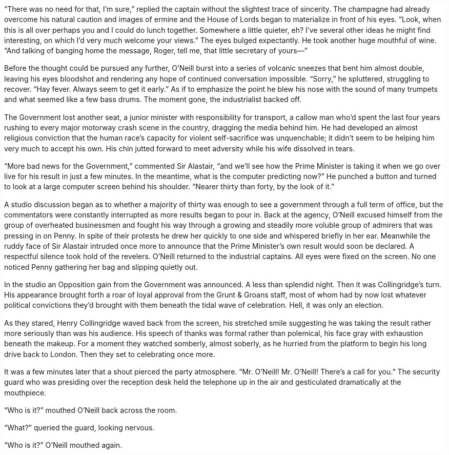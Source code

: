 “There was no need for that, I’m sure,” replied the captain without the slightest trace of sincerity. The champagne had already overcome his natural caution and images of ermine and the House of Lords began to materialize in front of his eyes. “Look, when this is all over perhaps you and I could do lunch together. Somewhere a little quieter, eh? I’ve several other ideas he might find interesting, on which I’d very much welcome your views.” The eyes bulged expectantly. He took another huge mouthful of wine. “And talking of banging home the message, Roger, tell me, that little secretary of yours—”

Before the thought could be pursued any further, O’Neill burst into a series of volcanic sneezes that bent him almost double, leaving his eyes bloodshot and rendering any hope of continued conversation impossible. “Sorry,” he spluttered, struggling to recover. “Hay fever. Always seem to get it early.” As if to emphasize the point he blew his nose with the sound of many trumpets and what seemed like a few bass drums. The moment gone, the industrialist backed off.

The Government lost another seat, a junior minister with responsibility for transport, a callow man who’d spent the last four years rushing to every major motorway crash scene in the country, dragging the media behind him. He had developed an almost religious conviction that the human race’s capacity for violent self-sacrifice was unquenchable; it didn’t seem to be helping him very much to accept his own. His chin jutted forward to meet adversity while his wife dissolved in tears.

“More bad news for the Government,” commented Sir Alastair, “and we’ll see how the Prime Minister is taking it when we go over live for his result in just a few minutes. In the meantime, what is the computer predicting now?” He punched a button and turned to look at a large computer screen behind his shoulder. “Nearer thirty than forty, by the look of it.”

A studio discussion began as to whether a majority of thirty was enough to see a government through a full term of office, but the commentators were constantly interrupted as more results began to pour in. Back at the agency, O’Neill excused himself from the group of overheated businessmen and fought his way through a growing and steadily more voluble group of admirers that was pressing in on Penny. In spite of their protests he drew her quickly to one side and whispered briefly in her ear. Meanwhile the ruddy face of Sir Alastair intruded once more to announce that the Prime Minister’s own result would soon be declared. A respectful silence took hold of the revelers. O’Neill returned to the industrial captains. All eyes were fixed on the screen. No one noticed Penny gathering her bag and slipping quietly out.

In the studio an Opposition gain from the Government was announced. A less than splendid night. Then it was Collingridge’s turn. His appearance brought forth a roar of loyal approval from the Grunt & Groans staff, most of whom had by now lost whatever political convictions they’d brought with them beneath the tidal wave of celebration. Hell, it was only an election.

As they stared, Henry Collingridge waved back from the screen, his stretched smile suggesting he was taking the result rather more seriously than was his audience. His speech of thanks was formal rather than polemical, his face gray with exhaustion beneath the makeup. For a moment they watched somberly, almost soberly, as he hurried from the platform to begin his long drive back to London. Then they set to celebrating once more.

It was a few minutes later that a shout pierced the party atmosphere. “Mr. O’Neill! Mr. O’Neill! There’s a call for you.” The security guard who was presiding over the reception desk held the telephone up in the air and gesticulated dramatically at the mouthpiece.

“Who is it?” mouthed O’Neill back across the room.

“What?” queried the guard, looking nervous.

“Who is it?” O’Neill mouthed again.
